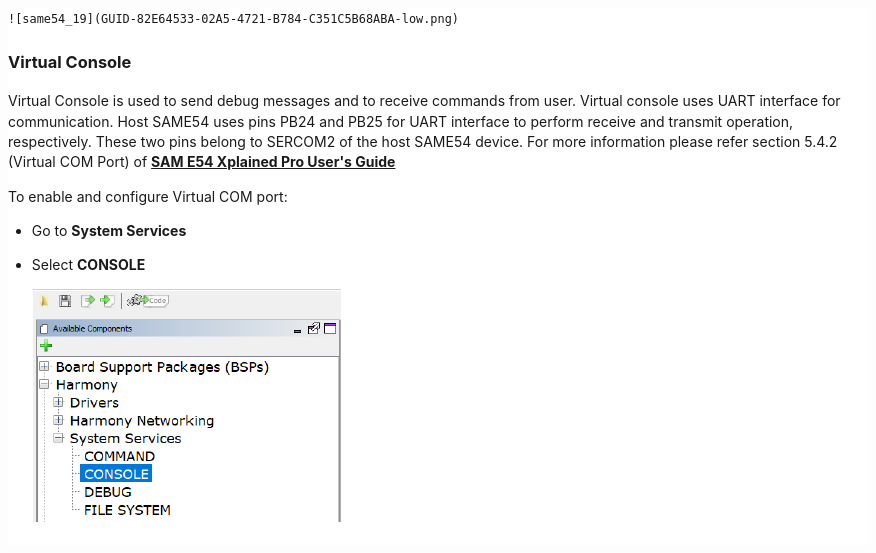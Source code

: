     ![same54_19](GUID-82E64533-02A5-4721-B784-C351C5B68ABA-low.png)


### Virtual Console

Virtual Console is used to send debug messages and to receive commands from user. Virtual console uses UART interface for communication. Host SAME54 uses pins PB24 and PB25 for UART interface to perform receive and transmit operation, respectively. These two pins belong to SERCOM2 of the host SAME54 device. For more information please refer section 5.4.2 \(Virtual COM Port\) of **[SAM E54 Xplained Pro User's Guide](http://ww1.microchip.com/downloads/en/DeviceDoc/70005321A.pdf)**

To enable and configure Virtual COM port:

-   Go to **System Services**

-   Select **CONSOLE**

    ![same54_20](GUID-C82B33A6-EC40-4EC4-ADB9-A67C7F39FE58-low.png)
